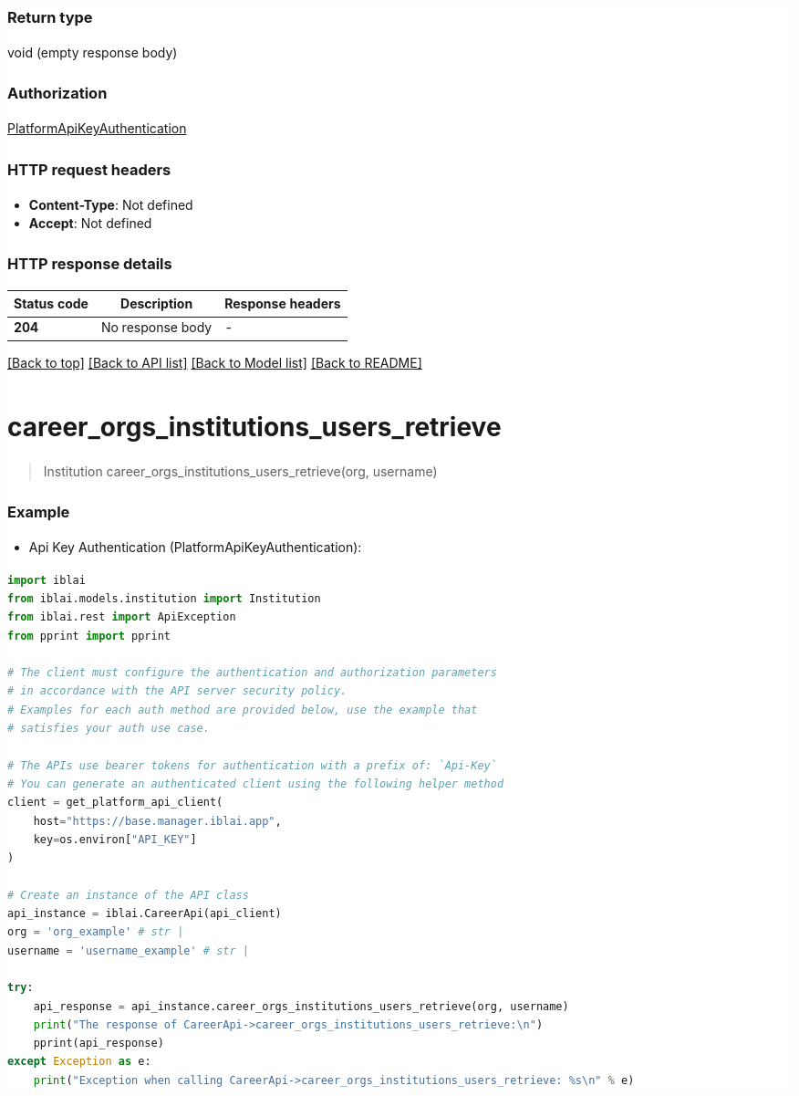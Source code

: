### Return type

void (empty response body)

### Authorization

[PlatformApiKeyAuthentication](../README.md#PlatformApiKeyAuthentication)

### HTTP request headers

 - **Content-Type**: Not defined
 - **Accept**: Not defined

### HTTP response details

| Status code | Description | Response headers |
|-------------|-------------|------------------|
**204** | No response body |  -  |

[[Back to top]](#) [[Back to API list]](../README.md#documentation-for-api-endpoints) [[Back to Model list]](../README.md#documentation-for-models) [[Back to README]](../README.md)

# **career_orgs_institutions_users_retrieve**
> Institution career_orgs_institutions_users_retrieve(org, username)



### Example

* Api Key Authentication (PlatformApiKeyAuthentication):

```python
import iblai
from iblai.models.institution import Institution
from iblai.rest import ApiException
from pprint import pprint

# The client must configure the authentication and authorization parameters
# in accordance with the API server security policy.
# Examples for each auth method are provided below, use the example that
# satisfies your auth use case.

# The APIs use bearer tokens for authentication with a prefix of: `Api-Key`
# You can generate an authenticated client using the following helper method
client = get_platform_api_client(
    host="https://base.manager.iblai.app", 
    key=os.environ["API_KEY"]
)

# Create an instance of the API class
api_instance = iblai.CareerApi(api_client)
org = 'org_example' # str | 
username = 'username_example' # str | 

try:
    api_response = api_instance.career_orgs_institutions_users_retrieve(org, username)
    print("The response of CareerApi->career_orgs_institutions_users_retrieve:\n")
    pprint(api_response)
except Exception as e:
    print("Exception when calling CareerApi->career_orgs_institutions_users_retrieve: %s\n" % e)
```
